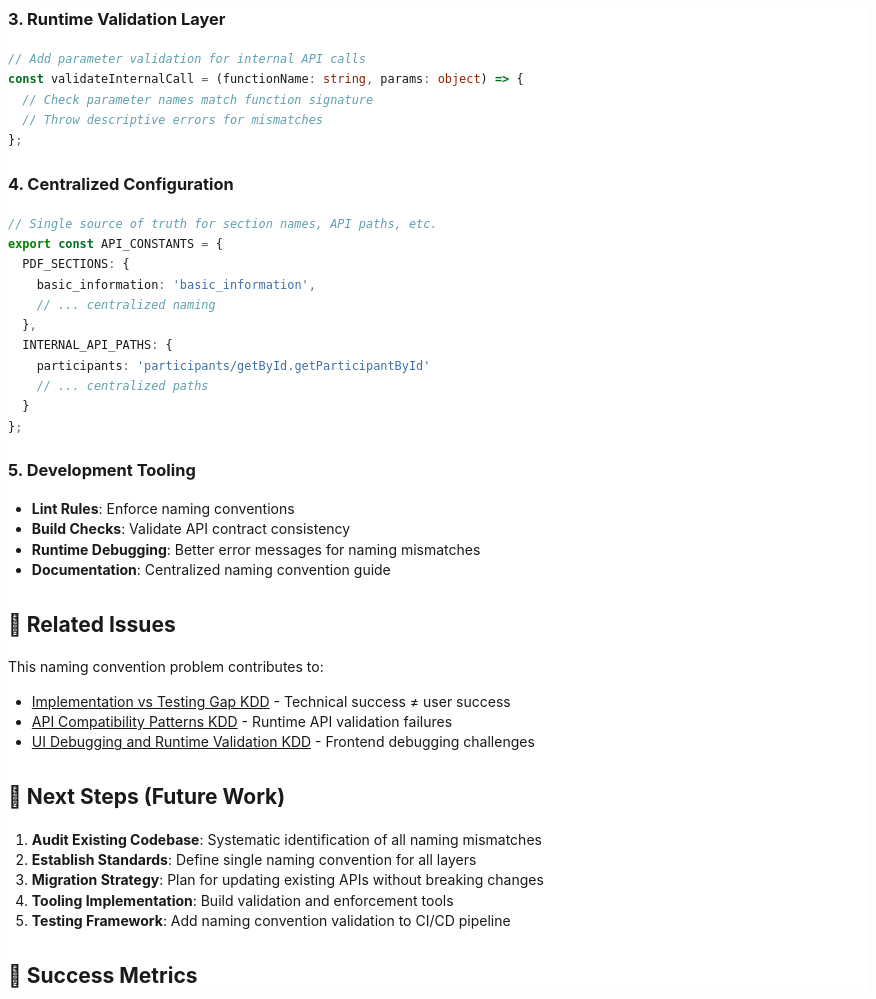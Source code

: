 ### 3. **Runtime Validation Layer**
```typescript
// Add parameter validation for internal API calls
const validateInternalCall = (functionName: string, params: object) => {
  // Check parameter names match function signature
  // Throw descriptive errors for mismatches
};
```

### 4. **Centralized Configuration**
```typescript
// Single source of truth for section names, API paths, etc.
export const API_CONSTANTS = {
  PDF_SECTIONS: {
    basic_information: 'basic_information',
    // ... centralized naming
  },
  INTERNAL_API_PATHS: {
    participants: 'participants/getById.getParticipantById'
    // ... centralized paths
  }
};
```

### 5. **Development Tooling**
- **Lint Rules**: Enforce naming conventions
- **Build Checks**: Validate API contract consistency
- **Runtime Debugging**: Better error messages for naming mismatches
- **Documentation**: Centralized naming convention guide

## 🔗 Related Issues

This naming convention problem contributes to:
- [Implementation vs Testing Gap KDD](./implementation-vs-testing-gap-kdd.md) - Technical success ≠ user success
- [API Compatibility Patterns KDD](./api-compatibility-patterns-kdd.md) - Runtime API validation failures  
- [UI Debugging and Runtime Validation KDD](./ui-debugging-and-runtime-validation-kdd.md) - Frontend debugging challenges

## 📅 Next Steps (Future Work)

1. **Audit Existing Codebase**: Systematic identification of all naming mismatches
2. **Establish Standards**: Define single naming convention for all layers
3. **Migration Strategy**: Plan for updating existing APIs without breaking changes
4. **Tooling Implementation**: Build validation and enforcement tools
5. **Testing Framework**: Add naming convention validation to CI/CD pipeline

## 🎯 Success Metrics
